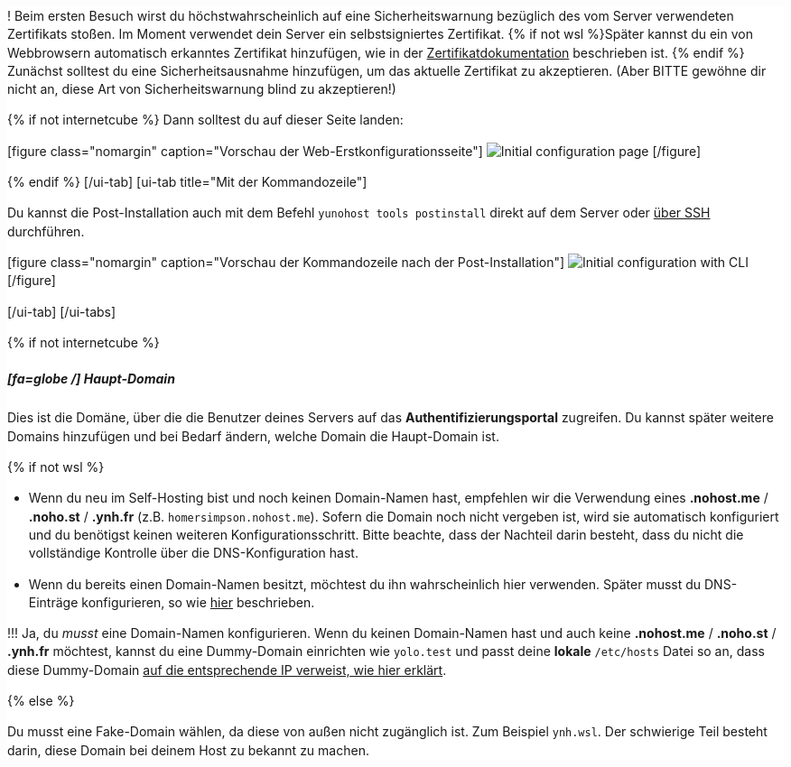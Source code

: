 ! Beim ersten Besuch wirst du höchstwahrscheinlich auf eine Sicherheitswarnung bezüglich des vom Server verwendeten Zertifikats stoßen. Im Moment verwendet dein Server ein selbstsigniertes Zertifikat. {% if not wsl %}Später kannst du ein von Webbrowsern automatisch erkanntes Zertifikat hinzufügen, wie in der [Zertifikatdokumentation](/certificate) beschrieben ist. {% endif %} Zunächst solltest du eine Sicherheitsausnahme hinzufügen, um das aktuelle Zertifikat zu akzeptieren. (Aber BITTE gewöhne dir nicht an, diese Art von Sicherheitswarnung blind zu akzeptieren!)

{% if not internetcube %}
Dann solltest du auf dieser Seite landen:

[figure class="nomargin" caption="Vorschau der Web-Erstkonfigurationsseite"]
![Initial configuration page](image://postinstall_web.png?resize=100%&class=inline)
[/figure]

{% endif %}
[/ui-tab]
[ui-tab title="Mit der Kommandozeile"]

Du kannst die Post-Installation auch mit dem Befehl `yunohost tools postinstall` direkt auf dem Server oder [über SSH](/ssh) durchführen.

[figure class="nomargin" caption="Vorschau der Kommandozeile nach der Post-Installation"]
![Initial configuration with CLI](image://postinstall_cli.png?resize=100%&class=inline)
[/figure]

[/ui-tab]
[/ui-tabs]

{% if not internetcube %}

##### [fa=globe /] Haupt-Domain

Dies ist die Domäne, über die die Benutzer deines Servers auf das **Authentifizierungsportal** zugreifen. Du kannst später weitere Domains hinzufügen und bei Bedarf ändern, welche Domain die Haupt-Domain ist.

{% if not wsl %}

* Wenn du neu im Self-Hosting bist und noch keinen Domain-Namen hast, empfehlen wir die Verwendung eines **.nohost.me** / **.noho.st** / **.ynh.fr** (z.B. `homersimpson.nohost.me`). Sofern die Domain noch nicht vergeben ist, wird sie automatisch konfiguriert und du benötigst keinen weiteren Konfigurationsschritt. Bitte beachte, dass der Nachteil darin besteht, dass du nicht die vollständige Kontrolle über die DNS-Konfiguration hast.

* Wenn du bereits einen Domain-Namen besitzt, möchtest du ihn wahrscheinlich hier verwenden. Später musst du DNS-Einträge konfigurieren, so wie [hier](/dns_config) beschrieben.

!!! Ja, du *musst* eine Domain-Namen konfigurieren. Wenn du keinen Domain-Namen hast und auch keine **.nohost.me** / **.noho.st** / **.ynh.fr** möchtest, kannst du eine Dummy-Domain einrichten wie `yolo.test` und passt deine **lokale** `/etc/hosts` Datei so an, dass diese Dummy-Domain [auf die entsprechende IP verweist, wie hier erklärt](/dns_local_network).

{% else %}

Du musst eine Fake-Domain wählen, da diese von außen nicht zugänglich ist.
Zum Beispiel `ynh.wsl`. Der schwierige Teil besteht darin, diese Domain bei deinem Host zu bekannt zu machen.
